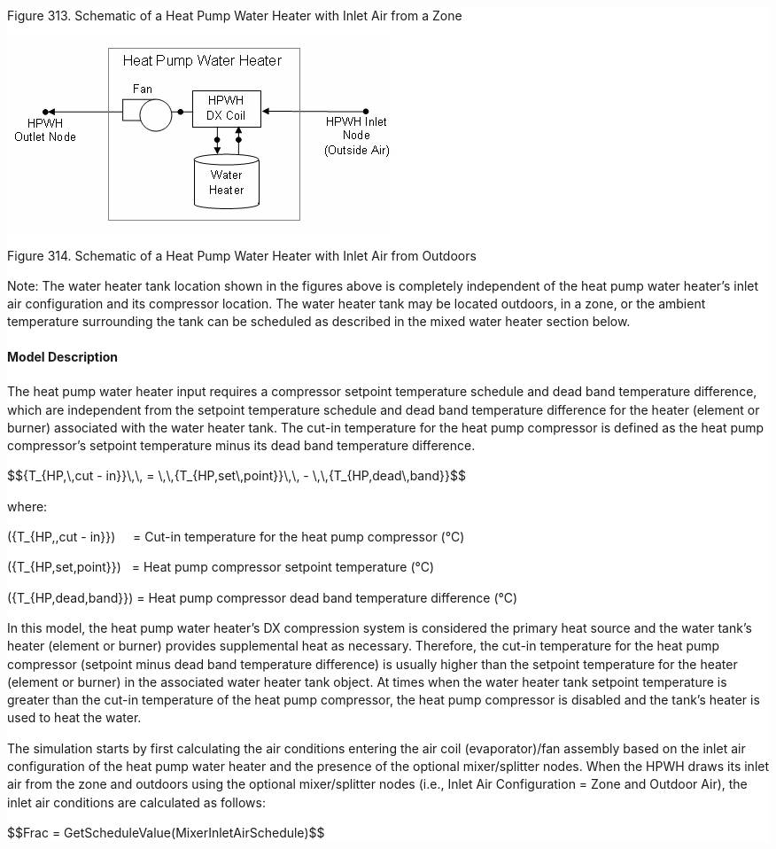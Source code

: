 Figure 313. Schematic of a Heat Pump Water Heater with Inlet Air from a Zone

![HPWHSchematic\_outdoors](media/image6857.png)

Figure 314. Schematic of a Heat Pump Water Heater with Inlet Air from Outdoors

Note: The water heater tank location shown in the figures above is completely independent of the heat pump water heater’s inlet air configuration and its compressor location. The water heater tank may be located outdoors, in a zone, or the ambient temperature surrounding the tank can be scheduled as described in the mixed water heater section below.

#### Model Description

The heat pump water heater input requires a compressor setpoint temperature schedule and dead band temperature difference, which are independent from the setpoint temperature schedule and dead band temperature difference for the heater (element or burner) associated with the water heater tank. The cut-in temperature for the heat pump compressor is defined as the heat pump compressor’s setpoint temperature minus its dead band temperature difference.

<div>$${T_{HP,\,cut - in}}\,\, = \,\,{T_{HP,set\,point}}\,\, - \,\,{T_{HP,dead\,band}}$$</div>

where:

<span>\({T_{HP,\,cut - in}}\)</span>     = Cut-in temperature for the heat pump compressor (°C)

<span>\({T_{HP,set\,point}}\)</span>   = Heat pump compressor setpoint temperature (°C)

<span>\({T_{HP,dead\,band}}\)</span> = Heat pump compressor dead band temperature difference (°C)

In this model, the heat pump water heater’s DX compression system is considered the primary heat source and the water tank’s heater (element or burner) provides supplemental heat as necessary. Therefore, the cut-in temperature for the heat pump compressor (setpoint minus dead band temperature difference) is usually higher than the setpoint temperature for the heater (element or burner) in the associated water heater tank object. At times when the water heater tank setpoint temperature is greater than the cut-in temperature of the heat pump compressor, the heat pump compressor is disabled and the tank’s heater is used to heat the water.

The simulation starts by first calculating the air conditions entering the air coil (evaporator)/fan assembly based on the inlet air configuration of the heat pump water heater and the presence of the optional mixer/splitter nodes. When the HPWH draws its inlet air from the zone and outdoors using the optional mixer/splitter nodes (i.e., Inlet Air Configuration = Zone and Outdoor Air), the inlet air conditions are calculated as follows:

<div>$$Frac = GetScheduleValue(MixerInletAirSchedule)$$</div>
